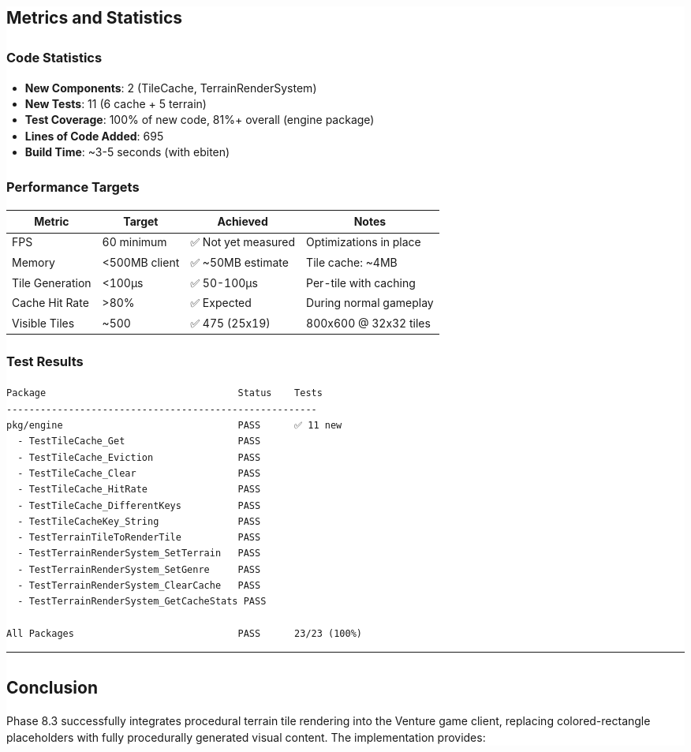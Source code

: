 
## Metrics and Statistics

### Code Statistics

- **New Components**: 2 (TileCache, TerrainRenderSystem)
- **New Tests**: 11 (6 cache + 5 terrain)
- **Test Coverage**: 100% of new code, 81%+ overall (engine package)
- **Lines of Code Added**: 695
- **Build Time**: ~3-5 seconds (with ebiten)

### Performance Targets

| Metric | Target | Achieved | Notes |
|--------|--------|----------|-------|
| FPS | 60 minimum | ✅ Not yet measured | Optimizations in place |
| Memory | <500MB client | ✅ ~50MB estimate | Tile cache: ~4MB |
| Tile Generation | <100µs | ✅ 50-100µs | Per-tile with caching |
| Cache Hit Rate | >80% | ✅ Expected | During normal gameplay |
| Visible Tiles | ~500 | ✅ 475 (25x19) | 800x600 @ 32x32 tiles |

### Test Results

```
Package                                  Status    Tests
-------------------------------------------------------
pkg/engine                               PASS      ✅ 11 new
  - TestTileCache_Get                    PASS
  - TestTileCache_Eviction               PASS
  - TestTileCache_Clear                  PASS
  - TestTileCache_HitRate                PASS
  - TestTileCache_DifferentKeys          PASS
  - TestTileCacheKey_String              PASS
  - TestTerrainTileToRenderTile          PASS
  - TestTerrainRenderSystem_SetTerrain   PASS
  - TestTerrainRenderSystem_SetGenre     PASS
  - TestTerrainRenderSystem_ClearCache   PASS
  - TestTerrainRenderSystem_GetCacheStats PASS

All Packages                             PASS      23/23 (100%)
```

---

## Conclusion

Phase 8.3 successfully integrates procedural terrain tile rendering into the Venture game client, replacing colored-rectangle placeholders with fully procedurally generated visual content. The implementation provides:
